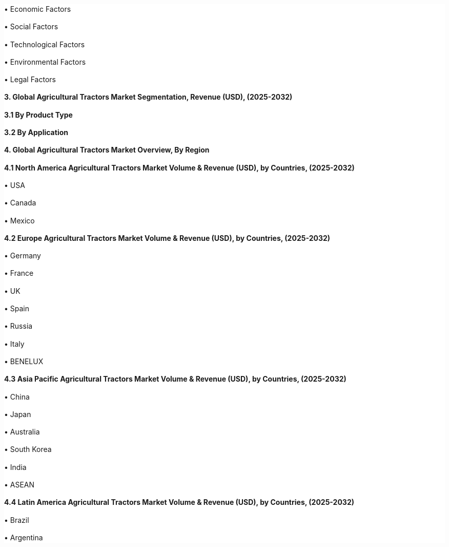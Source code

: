 • Economic Factors

• Social Factors

• Technological Factors

• Environmental Factors

• Legal Factors

<strong>3. Global Agricultural Tractors Market Segmentation, Revenue (USD), (2025-2032)</strong>

<strong>3.1 By Product Type</strong>

<strong>3.2 By Application</strong>

<strong>4. Global Agricultural Tractors Market Overview, By Region</strong>

<strong>4.1 North America Agricultural Tractors Market Volume &amp; Revenue (USD), by Countries, (2025-2032)</strong>

• USA

• Canada

• Mexico

<strong>4.2 Europe Agricultural Tractors Market Volume &amp; Revenue (USD), by Countries, (2025-2032)</strong>

• Germany

• France

• UK

• Spain

• Russia

• Italy

• BENELUX

<strong>4.3 Asia Pacific Agricultural Tractors Market Volume &amp; Revenue (USD), by Countries, (2025-2032)</strong>

• China

• Japan

• Australia

• South Korea

• India

• ASEAN

<strong>4.4 Latin America Agricultural Tractors Market Volume &amp; Revenue (USD), by Countries, (2025-2032)</strong>

• Brazil

• Argentina

